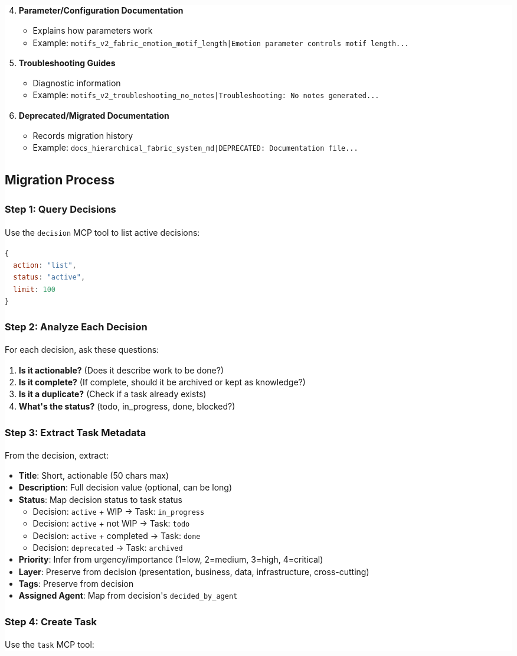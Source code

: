 4. **Parameter/Configuration Documentation**
   - Explains how parameters work
   - Example: `motifs_v2_fabric_emotion_motif_length|Emotion parameter controls motif length...`

5. **Troubleshooting Guides**
   - Diagnostic information
   - Example: `motifs_v2_troubleshooting_no_notes|Troubleshooting: No notes generated...`

6. **Deprecated/Migrated Documentation**
   - Records migration history
   - Example: `docs_hierarchical_fabric_system_md|DEPRECATED: Documentation file...`

## Migration Process

### Step 1: Query Decisions

Use the `decision` MCP tool to list active decisions:

```javascript
{
  action: "list",
  status: "active",
  limit: 100
}
```

### Step 2: Analyze Each Decision

For each decision, ask these questions:

1. **Is it actionable?** (Does it describe work to be done?)
2. **Is it complete?** (If complete, should it be archived or kept as knowledge?)
3. **Is it a duplicate?** (Check if a task already exists)
4. **What's the status?** (todo, in_progress, done, blocked?)

### Step 3: Extract Task Metadata

From the decision, extract:

- **Title**: Short, actionable (50 chars max)
- **Description**: Full decision value (optional, can be long)
- **Status**: Map decision status to task status
  - Decision: `active` + WIP → Task: `in_progress`
  - Decision: `active` + not WIP → Task: `todo`
  - Decision: `active` + completed → Task: `done`
  - Decision: `deprecated` → Task: `archived`
- **Priority**: Infer from urgency/importance (1=low, 2=medium, 3=high, 4=critical)
- **Layer**: Preserve from decision (presentation, business, data, infrastructure, cross-cutting)
- **Tags**: Preserve from decision
- **Assigned Agent**: Map from decision's `decided_by_agent`

### Step 4: Create Task

Use the `task` MCP tool:
